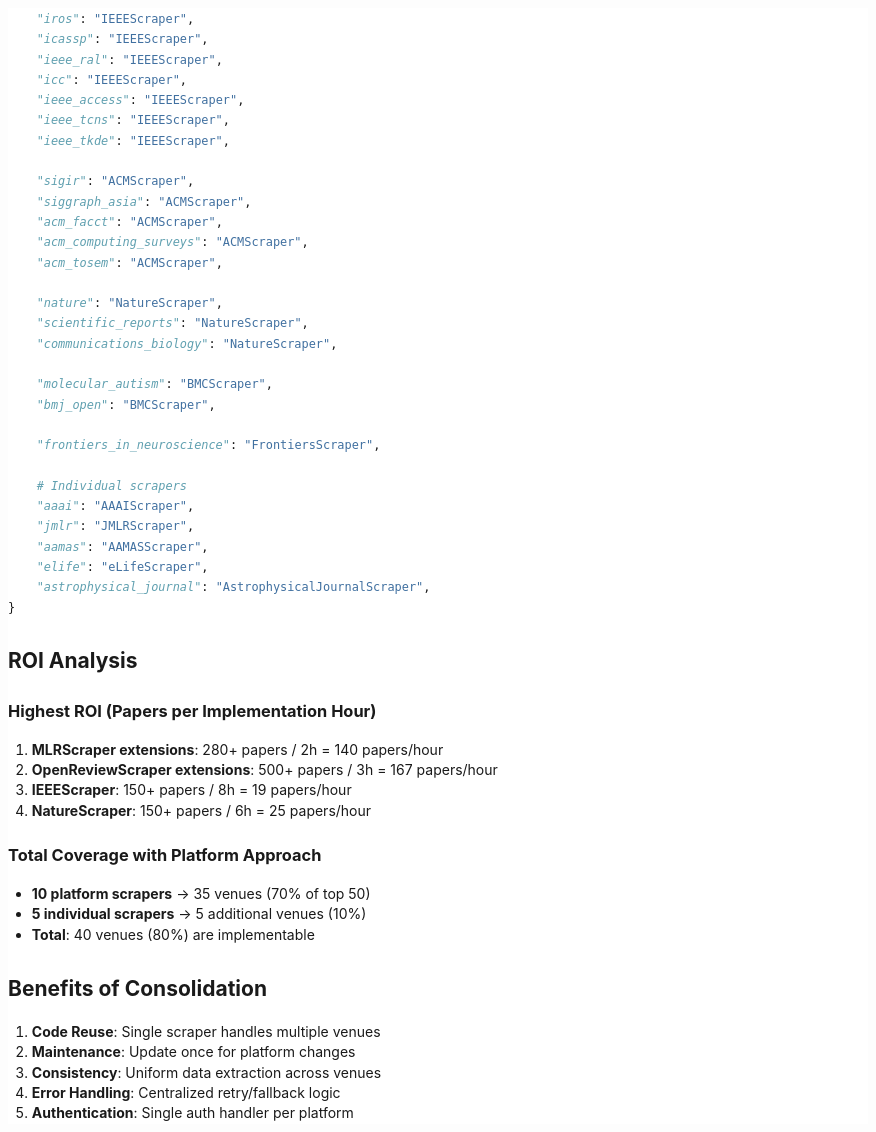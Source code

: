 ```python
    "iros": "IEEEScraper",
    "icassp": "IEEEScraper",
    "ieee_ral": "IEEEScraper",
    "icc": "IEEEScraper",
    "ieee_access": "IEEEScraper",
    "ieee_tcns": "IEEEScraper",
    "ieee_tkde": "IEEEScraper",
    
    "sigir": "ACMScraper",
    "siggraph_asia": "ACMScraper",
    "acm_facct": "ACMScraper",
    "acm_computing_surveys": "ACMScraper",
    "acm_tosem": "ACMScraper",
    
    "nature": "NatureScraper",
    "scientific_reports": "NatureScraper",
    "communications_biology": "NatureScraper",
    
    "molecular_autism": "BMCScraper",
    "bmj_open": "BMCScraper",
    
    "frontiers_in_neuroscience": "FrontiersScraper",
    
    # Individual scrapers
    "aaai": "AAAIScraper",
    "jmlr": "JMLRScraper",
    "aamas": "AAMASScraper",
    "elife": "eLifeScraper",
    "astrophysical_journal": "AstrophysicalJournalScraper",
}
```

## ROI Analysis

### Highest ROI (Papers per Implementation Hour)
1. **MLRScraper extensions**: 280+ papers / 2h = 140 papers/hour
2. **OpenReviewScraper extensions**: 500+ papers / 3h = 167 papers/hour
3. **IEEEScraper**: 150+ papers / 8h = 19 papers/hour
4. **NatureScraper**: 150+ papers / 6h = 25 papers/hour

### Total Coverage with Platform Approach
- **10 platform scrapers** → 35 venues (70% of top 50)
- **5 individual scrapers** → 5 additional venues (10%)
- **Total**: 40 venues (80%) are implementable

## Benefits of Consolidation

1. **Code Reuse**: Single scraper handles multiple venues
2. **Maintenance**: Update once for platform changes
3. **Consistency**: Uniform data extraction across venues
4. **Error Handling**: Centralized retry/fallback logic
5. **Authentication**: Single auth handler per platform
